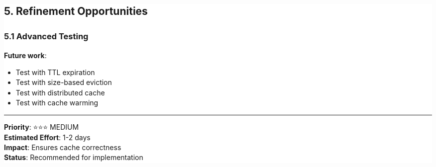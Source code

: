 
## 5. Refinement Opportunities

### 5.1 Advanced Testing

**Future work**:
- Test with TTL expiration
- Test with size-based eviction
- Test with distributed cache
- Test with cache warming

---

**Priority**: ⭐⭐⭐ MEDIUM  
**Estimated Effort**: 1-2 days  
**Impact**: Ensures cache correctness  
**Status**: Recommended for implementation
